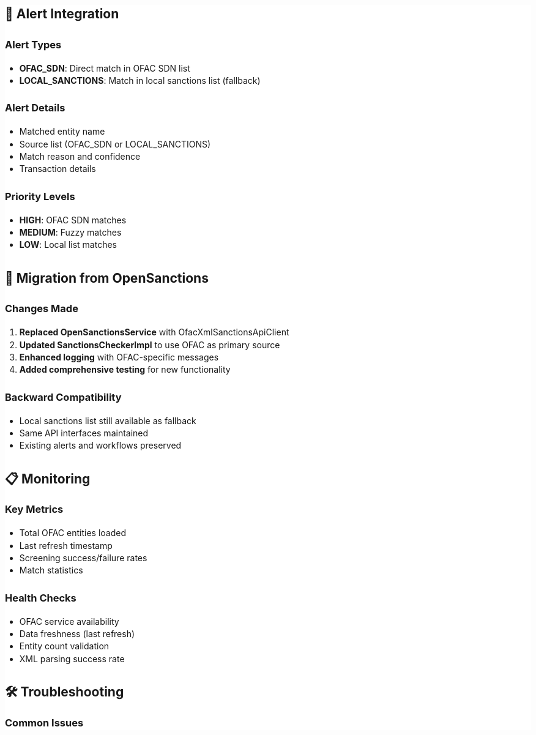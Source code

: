 ## 🚨 Alert Integration

### Alert Types
- **OFAC_SDN**: Direct match in OFAC SDN list
- **LOCAL_SANCTIONS**: Match in local sanctions list (fallback)

### Alert Details
- Matched entity name
- Source list (OFAC_SDN or LOCAL_SANCTIONS)
- Match reason and confidence
- Transaction details

### Priority Levels
- **HIGH**: OFAC SDN matches
- **MEDIUM**: Fuzzy matches
- **LOW**: Local list matches

## 🔄 Migration from OpenSanctions

### Changes Made
1. **Replaced OpenSanctionsService** with OfacXmlSanctionsApiClient
2. **Updated SanctionsCheckerImpl** to use OFAC as primary source
3. **Enhanced logging** with OFAC-specific messages
4. **Added comprehensive testing** for new functionality

### Backward Compatibility
- Local sanctions list still available as fallback
- Same API interfaces maintained
- Existing alerts and workflows preserved

## 📋 Monitoring

### Key Metrics
- Total OFAC entities loaded
- Last refresh timestamp
- Screening success/failure rates
- Match statistics

### Health Checks
- OFAC service availability
- Data freshness (last refresh)
- Entity count validation
- XML parsing success rate

## 🛠️ Troubleshooting

### Common Issues
